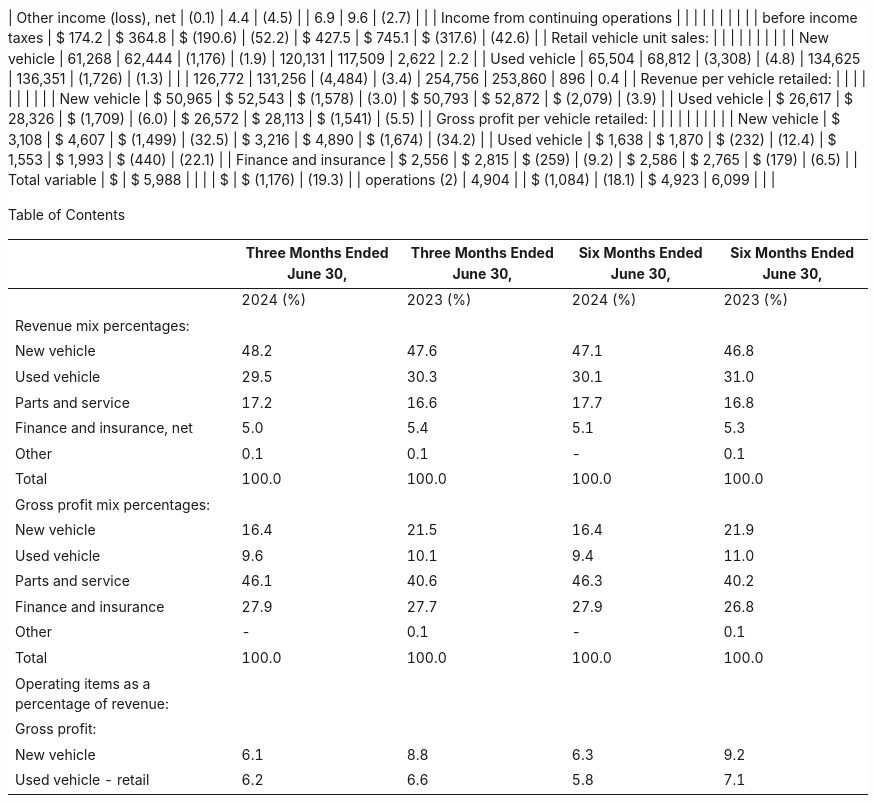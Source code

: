 | Other income (loss), net | (0.1) | 4.4 | (4.5) | | 6.9 | 9.6 | (2.7) | |
| Income from continuing operations | | | | | | | | |
| before income taxes | $ 174.2 | $ 364.8 | $ (190.6) | (52.2) | $ 427.5 | $ 745.1 | $ (317.6) | (42.6) |
| Retail vehicle unit sales: | | | | | | | | |
| New vehicle | 61,268 | 62,444 | (1,176) | (1.9) | 120,131 | 117,509 | 2,622 | 2.2 |
| Used vehicle | 65,504 | 68,812 | (3,308) | (4.8) | 134,625 | 136,351 | (1,726) | (1.3) |
| | 126,772 | 131,256 | (4,484) | (3.4) | 254,756 | 253,860 | 896 | 0.4 |
| Revenue per vehicle retailed: | | | | | | | | |
| New vehicle | $ 50,965 | $ 52,543 | $ (1,578) | (3.0) | $ 50,793 | $ 52,872 | $ (2,079) | (3.9) |
| Used vehicle | $ 26,617 | $ 28,326 | $ (1,709) | (6.0) | $ 26,572 | $ 28,113 | $ (1,541) | (5.5) |
| Gross profit per vehicle retailed: | | | | | | | | |
| New vehicle | $ 3,108 | $ 4,607 | $ (1,499) | (32.5) | $ 3,216 | $ 4,890 | $ (1,674) | (34.2) |
| Used vehicle | $ 1,638 | $ 1,870 | $ (232) | (12.4) | $ 1,553 | $ 1,993 | $ (440) | (22.1) |
| Finance and insurance | $ 2,556 | $ 2,815 | $ (259) | (9.2) | $ 2,586 | $ 2,765 | $ (179) | (6.5) |
| Total variable | $ | $ 5,988 | | | | $ | $ (1,176) | (19.3) |
| operations (2) | 4,904 | | $ (1,084) | (18.1) | $ 4,923 | 6,099 | | |

Table of Contents

| | Three Months Ended June 30, | Three Months Ended June 30, | Six Months Ended June 30, | Six Months Ended June 30, |
| --- | --- | --- | --- | --- |
| | 2024 (%) | 2023 (%) | 2024 (%) | 2023 (%) |
| Revenue mix percentages: | | | | |
| New vehicle | 48.2 | 47.6 | 47.1 | 46.8 |
| Used vehicle | 29.5 | 30.3 | 30.1 | 31.0 |
| Parts and service | 17.2 | 16.6 | 17.7 | 16.8 |
| Finance and insurance, net | 5.0 | 5.4 | 5.1 | 5.3 |
| Other | 0.1 | 0.1 | - | 0.1 |
| Total | 100.0 | 100.0 | 100.0 | 100.0 |
| Gross profit mix percentages: | | | | |
| New vehicle | 16.4 | 21.5 | 16.4 | 21.9 |
| Used vehicle | 9.6 | 10.1 | 9.4 | 11.0 |
| Parts and service | 46.1 | 40.6 | 46.3 | 40.2 |
| Finance and insurance | 27.9 | 27.7 | 27.9 | 26.8 |
| Other | - | 0.1 | - | 0.1 |
| Total | 100.0 | 100.0 | 100.0 | 100.0 |
| Operating items as a percentage of revenue: | | | | |
| Gross profit: | | | | |
| New vehicle | 6.1 | 8.8 | 6.3 | 9.2 |
| Used vehicle - retail | 6.2 | 6.6 | 5.8 | 7.1 |